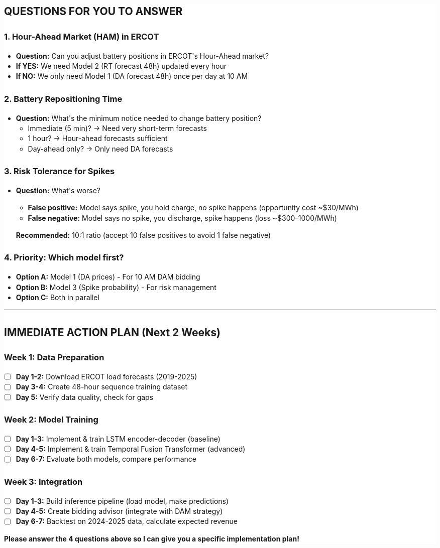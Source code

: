 
## QUESTIONS FOR YOU TO ANSWER

### 1. Hour-Ahead Market (HAM) in ERCOT
- **Question:** Can you adjust battery positions in ERCOT's Hour-Ahead market?
- **If YES:** We need Model 2 (RT forecast 48h) updated every hour
- **If NO:** We only need Model 1 (DA forecast 48h) once per day at 10 AM

### 2. Battery Repositioning Time
- **Question:** What's the minimum notice needed to change battery position?
  - Immediate (5 min)? → Need very short-term forecasts
  - 1 hour? → Hour-ahead forecasts sufficient
  - Day-ahead only? → Only need DA forecasts

### 3. Risk Tolerance for Spikes
- **Question:** What's worse?
  - **False positive:** Model says spike, you hold charge, no spike happens (opportunity cost ~$30/MWh)
  - **False negative:** Model says no spike, you discharge, spike happens (loss ~$300-1000/MWh)

  **Recommended:** 10:1 ratio (accept 10 false positives to avoid 1 false negative)

### 4. Priority: Which model first?
- **Option A:** Model 1 (DA prices) - For 10 AM DAM bidding
- **Option B:** Model 3 (Spike probability) - For risk management
- **Option C:** Both in parallel

---

## IMMEDIATE ACTION PLAN (Next 2 Weeks)

### Week 1: Data Preparation
- [ ] **Day 1-2:** Download ERCOT load forecasts (2019-2025)
- [ ] **Day 3-4:** Create 48-hour sequence training dataset
- [ ] **Day 5:** Verify data quality, check for gaps

### Week 2: Model Training
- [ ] **Day 1-3:** Implement & train LSTM encoder-decoder (baseline)
- [ ] **Day 4-5:** Implement & train Temporal Fusion Transformer (advanced)
- [ ] **Day 6-7:** Evaluate both models, compare performance

### Week 3: Integration
- [ ] **Day 1-3:** Build inference pipeline (load model, make predictions)
- [ ] **Day 4-5:** Create bidding advisor (integrate with DAM strategy)
- [ ] **Day 6-7:** Backtest on 2024-2025 data, calculate expected revenue

**Please answer the 4 questions above so I can give you a specific implementation plan!**
